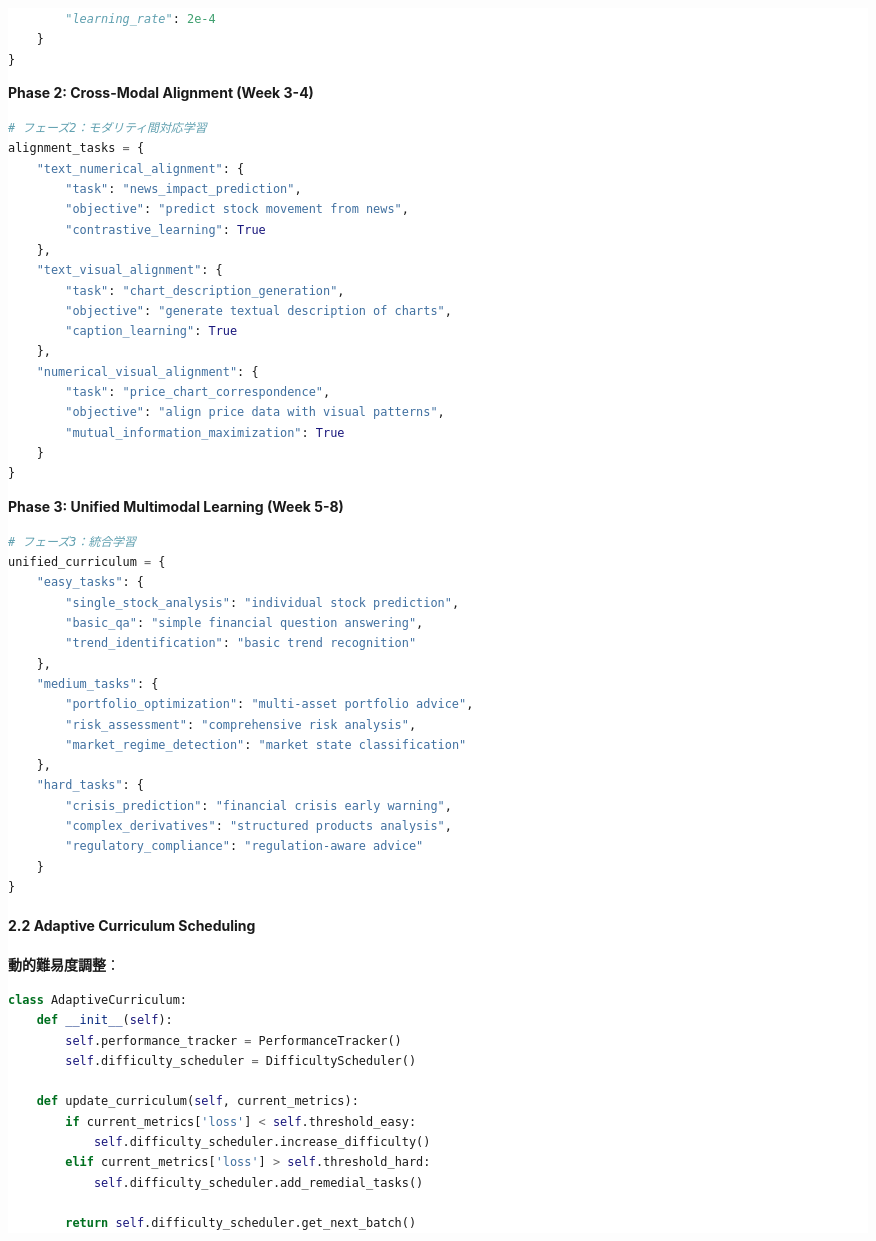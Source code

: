```python
        "learning_rate": 2e-4
    }
}
```

**Phase 2: Cross-Modal Alignment (Week 3-4)**
```python
# フェーズ2：モダリティ間対応学習
alignment_tasks = {
    "text_numerical_alignment": {
        "task": "news_impact_prediction",
        "objective": "predict stock movement from news",
        "contrastive_learning": True
    },
    "text_visual_alignment": {
        "task": "chart_description_generation", 
        "objective": "generate textual description of charts",
        "caption_learning": True
    },
    "numerical_visual_alignment": {
        "task": "price_chart_correspondence",
        "objective": "align price data with visual patterns",
        "mutual_information_maximization": True
    }
}
```

**Phase 3: Unified Multimodal Learning (Week 5-8)**
```python
# フェーズ3：統合学習
unified_curriculum = {
    "easy_tasks": {
        "single_stock_analysis": "individual stock prediction",
        "basic_qa": "simple financial question answering",
        "trend_identification": "basic trend recognition"
    },
    "medium_tasks": {
        "portfolio_optimization": "multi-asset portfolio advice",
        "risk_assessment": "comprehensive risk analysis",
        "market_regime_detection": "market state classification"
    },
    "hard_tasks": {
        "crisis_prediction": "financial crisis early warning",
        "complex_derivatives": "structured products analysis", 
        "regulatory_compliance": "regulation-aware advice"
    }
}
```

#### **2.2 Adaptive Curriculum Scheduling**

**動的難易度調整**：
```python
class AdaptiveCurriculum:
    def __init__(self):
        self.performance_tracker = PerformanceTracker()
        self.difficulty_scheduler = DifficultyScheduler()
    
    def update_curriculum(self, current_metrics):
        if current_metrics['loss'] < self.threshold_easy:
            self.difficulty_scheduler.increase_difficulty()
        elif current_metrics['loss'] > self.threshold_hard:
            self.difficulty_scheduler.add_remedial_tasks()
        
        return self.difficulty_scheduler.get_next_batch()
```